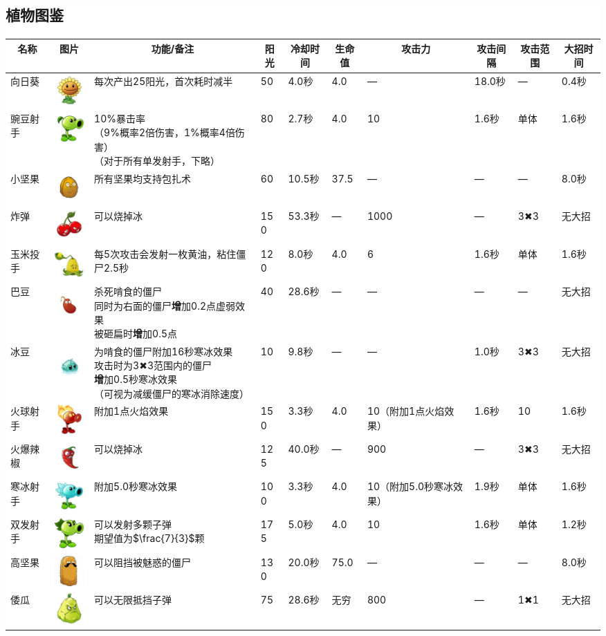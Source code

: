## 植物图鉴

| 名称 | 图片 | 功能/备注 | 阳光 | 冷却时间 | 生命值 | 攻击力 | 攻击间隔 | 攻击范围 | 大招时间 |
| ---- | ---- | --------- | ---- | -------- | ------ | ------ | -------- | -------- | -------- |
| 向日葵 | ![向日葵](./tujian/2.png) | 每次产出$25$阳光，首次耗时减半| $50$ | $4.0$秒 | $4.0$ | — | $18.0$秒 | — | $0.4$秒 |
| 豌豆射手 | ![豌豆射手](./tujian/1.png) | $10\%$暴击率<br>（$9\%$概率$2$倍伤害，$1\%$概率$4$倍伤害）<br>（对于所有单发射手，下略）| $80$ | $2.7$秒 | $4.0$ | $10$ | $1.6$秒 | 单体 | $1.6$秒 |
| 小坚果 | ![小坚果](./tujian/4.png) | 所有坚果均支持包扎术 | $60$ | $10.5$秒 | $37.5$ | — | — | — | $8.0$秒 |
| 炸弹 | ![炸弹](./tujian/7.png) | 可以烧掉冰 | $150$ | $53.3$秒 | — | $1000$ | — | $3$✖$3$ | 无大招 |
| 玉米投手 | ![玉米投手](./tujian/210.png) | 每$5$次攻击会发射一枚黄油，粘住僵尸$2.5$秒 | $120$ | $8.0$秒 | $4.0$ | $6$ | $1.6$秒 | 单体 | $1.6$秒 |
| 巴豆 | ![巴豆](./tujian/196.png) | 杀死啃食的僵尸<br/>同时为右面的僵尸**增**加$0.2$点虚弱效果<br/>被砸扁时**增**加$0.5$点 | $40$ | $28.6$秒 | — | — | — | — | 无大招 |
| 冰豆 | ![冰豆](./tujian/225.png) | 为啃食的僵尸附加$16$秒寒冰效果<br/>攻击时为$3$✖$3$范围内的僵尸<br>**增**加$0.5$秒寒冰效果<br>（可视为减缓僵尸的寒冰消除速度） | $10$ | $9.8$秒 | — | — | $1.0$秒 | $3$✖$3$ | 无大招 |
| 火球射手 | ![火球射手](./tujian/8.png) | 附加$1$点火焰效果 | $150$ | $3.3$秒 | $4.0$ | $10$（附加$1$点火焰效果） | $1.6$秒 | $10$ | $1.6$秒 |
| 火爆辣椒 | ![火爆辣椒](./tujian/9.png) | 可以烧掉冰 | $125$ | $40.0$秒 | — | $900$ | — | $3$✖$3$ | 无大招 |
| 寒冰射手 | ![寒冰射手](./tujian/48.png) | 附加$5.0$秒寒冰效果 | $100$ | $3.3$秒 | $4.0$ | $10$（附加$5.0$秒寒冰效果） | $1.9$秒 | 单体 | $1.6$秒 |
| 双发射手 | ![双发射手](./tujian/226.png) | 可以发射多颗子弹<br>期望值为$\frac{7}{3}$颗 | $175$ | $5.0$秒 | $4.0$ | $10$ | $1.6$秒 | 单体 | $1.2$秒 |
| 高坚果 | ![高坚果](./tujian/11.png) | 可以阻挡被魅惑的僵尸 | $130$ | $20.0$秒 | $75.0$ | — | — | — | $8.0$秒 |
| 倭瓜 | ![倭瓜](./tujian/12.png) | 可以无限抵挡子弹 | $75$ | $28.6$秒 | 无穷 | $800$ | — | $1$✖$1$ | 无大招 |